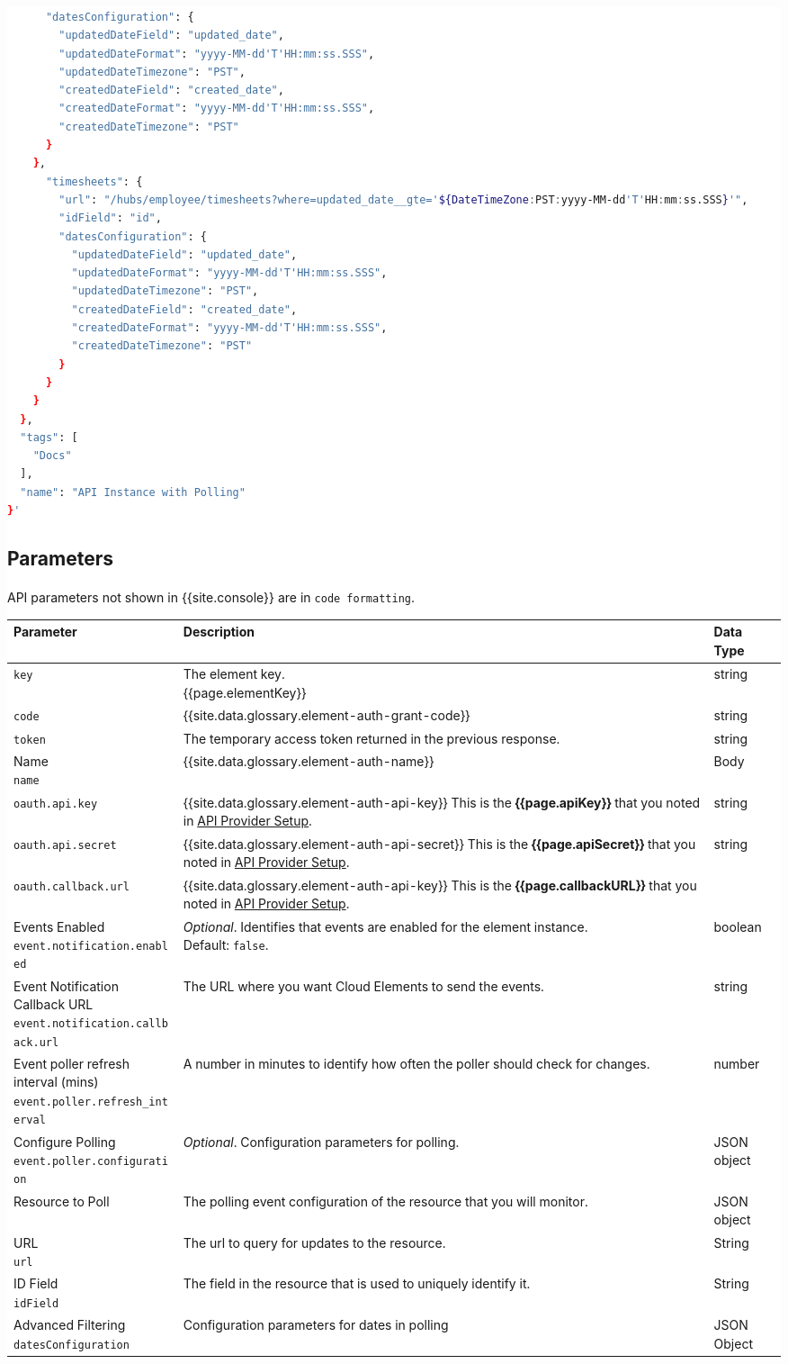 ```bash
      "datesConfiguration": {
        "updatedDateField": "updated_date",
        "updatedDateFormat": "yyyy-MM-dd'T'HH:mm:ss.SSS",
        "updatedDateTimezone": "PST",
        "createdDateField": "created_date",
        "createdDateFormat": "yyyy-MM-dd'T'HH:mm:ss.SSS",
        "createdDateTimezone": "PST"
      }
    },
      "timesheets": {
        "url": "/hubs/employee/timesheets?where=updated_date__gte='${DateTimeZone:PST:yyyy-MM-dd'T'HH:mm:ss.SSS}'",
        "idField": "id",
        "datesConfiguration": {
          "updatedDateField": "updated_date",
          "updatedDateFormat": "yyyy-MM-dd'T'HH:mm:ss.SSS",
          "updatedDateTimezone": "PST",
          "createdDateField": "created_date",
          "createdDateFormat": "yyyy-MM-dd'T'HH:mm:ss.SSS",
          "createdDateTimezone": "PST"
        }
      }
    }
  },
  "tags": [
    "Docs"
  ],
  "name": "API Instance with Polling"
}'
```

## Parameters

API parameters not shown in {{site.console}} are in `code formatting`.

| Parameter | Description   | Data Type |
| :------------- | :------------- | :------------- |
| `key` | The element key.<br>{{page.elementKey}}  | string  |
| `code` | {{site.data.glossary.element-auth-grant-code}} | string |
| `token`   | The temporary access token returned in the previous response. |  string |
|  Name</br>`name` |   {{site.data.glossary.element-auth-name}}   | Body  |
| `oauth.api.key` |  {{site.data.glossary.element-auth-api-key}} This is the **{{page.apiKey}}** that you noted in [API Provider Setup](setup.html). |  string |
| `oauth.api.secret` | {{site.data.glossary.element-auth-api-secret}} This is the **{{page.apiSecret}}** that you noted in [API Provider Setup](setup.html). | string |
| `oauth.callback.url` | {{site.data.glossary.element-auth-api-key}} This is the **{{page.callbackURL}}** that you noted in [API Provider Setup](setup.html).  |
| Events Enabled </br>`event.notification.enabled` | *Optional*. Identifies that events are enabled for the element instance.</br>Default: `false`.  | boolean |
| Event Notification Callback URL</br>`event.notification.callback.url` |  The URL where you want Cloud Elements to send the events. | string |
| Event poller refresh interval (mins)</br>`event.poller.refresh_interval`  | A number in minutes to identify how often the poller should check for changes. |  number|
| Configure Polling</br>`event.poller.configuration`  | _Optional_. Configuration parameters for polling. | JSON object |
| Resource to Poll  | The polling event configuration of the resource that you will monitor. | JSON object |
| URL</br>`url` | The url to query for updates to the resource.  | String |
| ID Field</br>`idField` | The field in the resource that is used to uniquely identify it.  | String |
| Advanced Filtering</br>`datesConfiguration` | Configuration parameters for dates in polling | JSON Object |